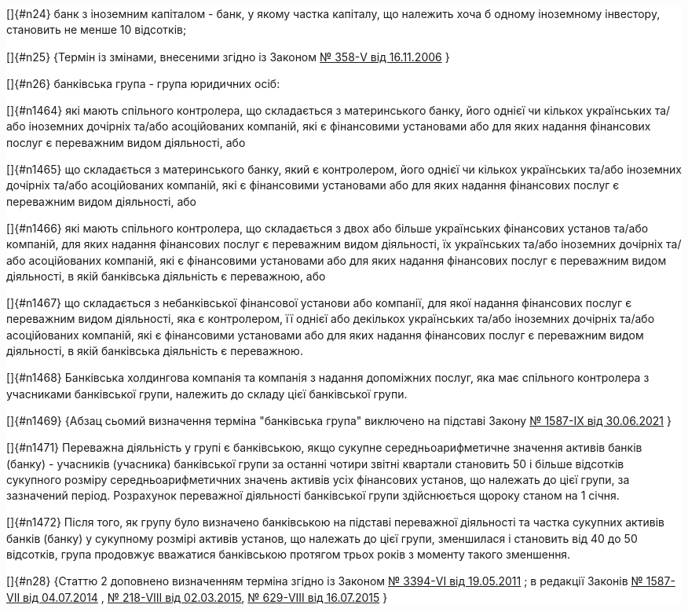 []{#n24}
банк з іноземним капіталом - банк, у якому частка капіталу, що належить хоча б одному іноземному інвестору, становить не менше 10 відсотків;

[]{#n25}
{Термін із змінами, внесеними згідно із Законом [№ 358-V від 16.11.2006](/go/358-16) }

[]{#n26}
банківська група - група юридичних осіб:

[]{#n1464}
які мають спільного контролера, що складається з материнського банку, його однієї чи кількох українських та/або іноземних дочірніх та/або асоційованих компаній, які є фінансовими установами або для яких надання фінансових послуг є переважним видом діяльності, або

[]{#n1465}
що складається з материнського банку, який є контролером, його однієї чи кількох українських та/або іноземних дочірніх та/або асоційованих компаній, які є фінансовими установами або для яких надання фінансових послуг є переважним видом діяльності, або

[]{#n1466}
які мають спільного контролера, що складається з двох або більше українських фінансових установ та/або компаній, для яких надання фінансових послуг є переважним видом діяльності, їх українських та/або іноземних дочірніх та/або асоційованих компаній, які є фінансовими установами або для яких надання фінансових послуг є переважним видом діяльності, в якій банківська діяльність є переважною, або

[]{#n1467}
що складається з небанківської фінансової установи або компанії, для якої надання фінансових послуг є переважним видом діяльності, яка є контролером, її однієї або декількох українських та/або іноземних дочірніх та/або асоційованих компаній, які є фінансовими установами або для яких надання фінансових послуг є переважним видом діяльності, в якій банківська діяльність є переважною.

[]{#n1468}
Банківська холдингова компанія та компанія з надання допоміжних послуг, яка має спільного контролера з учасниками банківської групи, належить до складу цієї банківської групи.

[]{#n1469}
{Абзац сьомий визначення терміна \"банківська група\" виключено на підставі Закону [№ 1587-IX від 30.06.2021](/go/1587-20) }

[]{#n1471}
Переважна діяльність у групі є банківською, якщо сукупне середньоарифметичне значення активів банків (банку) - учасників (учасника) банківської групи за останні чотири звітні квартали становить 50 і більше відсотків сукупного розміру середньоарифметичних значень активів усіх фінансових установ, що належать до цієї групи, за зазначений період. Розрахунок переважної діяльності банківської групи здійснюється щороку станом на 1 січня.

[]{#n1472}
Після того, як групу було визначено банківською на підставі переважної діяльності та частка сукупних активів банків (банку) у сукупному розмірі активів установ, що належать до цієї групи, зменшилася і становить від 40 до 50 відсотків, група продовжує вважатися банківською протягом трьох років з моменту такого зменшення.

[]{#n28}
{Статтю 2 доповнено визначенням терміна згідно із Законом [№ 3394-VI від 19.05.2011](/go/3394-17) ; в редакції Законів [№ 1587-VII від 04.07.2014](/go/1587-18) , [№ 218-VIII від 02.03.2015](/go/218-19), [№ 629-VIII від 16.07.2015](/go/629-19) }
